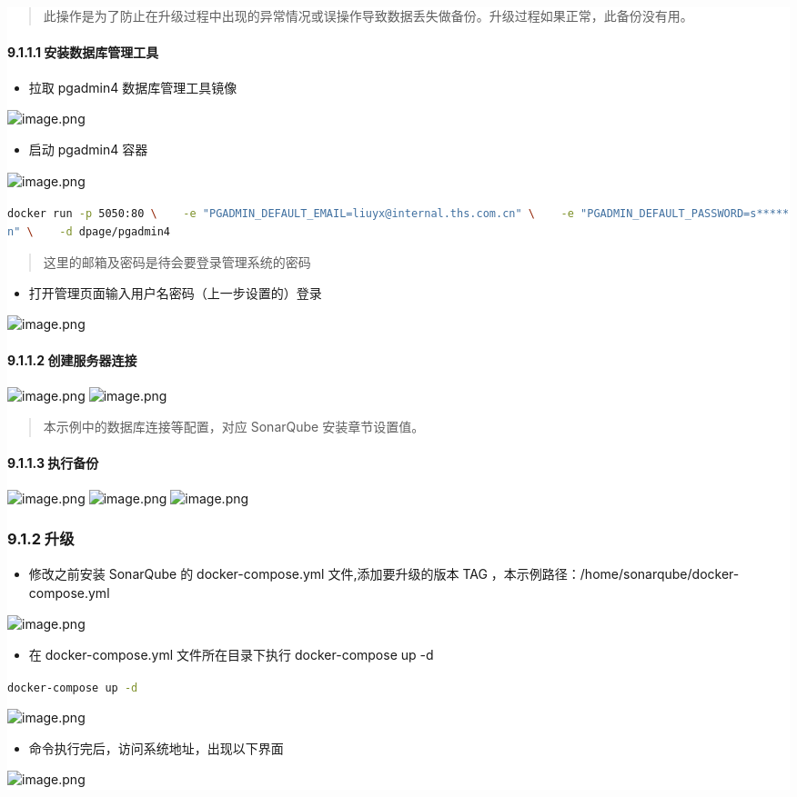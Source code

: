 > 此操作是为了防止在升级过程中出现的异常情况或误操作导致数据丢失做备份。升级过程如果正常，此备份没有用。

#### 9.1.1.1 安装数据库管理工具

- 拉取 pgadmin4  数据库管理工具镜像

![image.png](9.1.1.1-1.png)

- 启动 pgadmin4 容器

![image.png](9.1.1.1-2.png)

```bash
docker run -p 5050:80 \    -e "PGADMIN_DEFAULT_EMAIL=liuyx@internal.ths.com.cn" \    -e "PGADMIN_DEFAULT_PASSWORD=s*****n" \    -d dpage/pgadmin4
```

> 这里的邮箱及密码是待会要登录管理系统的密码

- 打开管理页面输入用户名密码（上一步设置的）登录

![image.png](9.1.1.1-3.png)

#### 9.1.1.2 创建服务器连接

![image.png](9.1.1.2-1.png)
![image.png](9.1.1.2-2.png)

> 本示例中的数据库连接等配置，对应 SonarQube 安装章节设置值。

#### 9.1.1.3 执行备份

![image.png](9.1.1.3-1.png)
![image.png](9.1.1.3-2.png)
![image.png](9.1.1.3-3.png)

### 9.1.2 升级

- 修改之前安装 SonarQube 的 docker-compose.yml 文件,添加要升级的版本 TAG ，本示例路径：/home/sonarqube/docker-compose.yml

![image.png](9.1.2-1.png)

- 在 docker-compose.yml 文件所在目录下执行 docker-compose up -d

```bash
docker-compose up -d
```

![image.png](9.1.2-2.png)

- 命令执行完后，访问系统地址，出现以下界面

![image.png](9.1.2-3.png)
